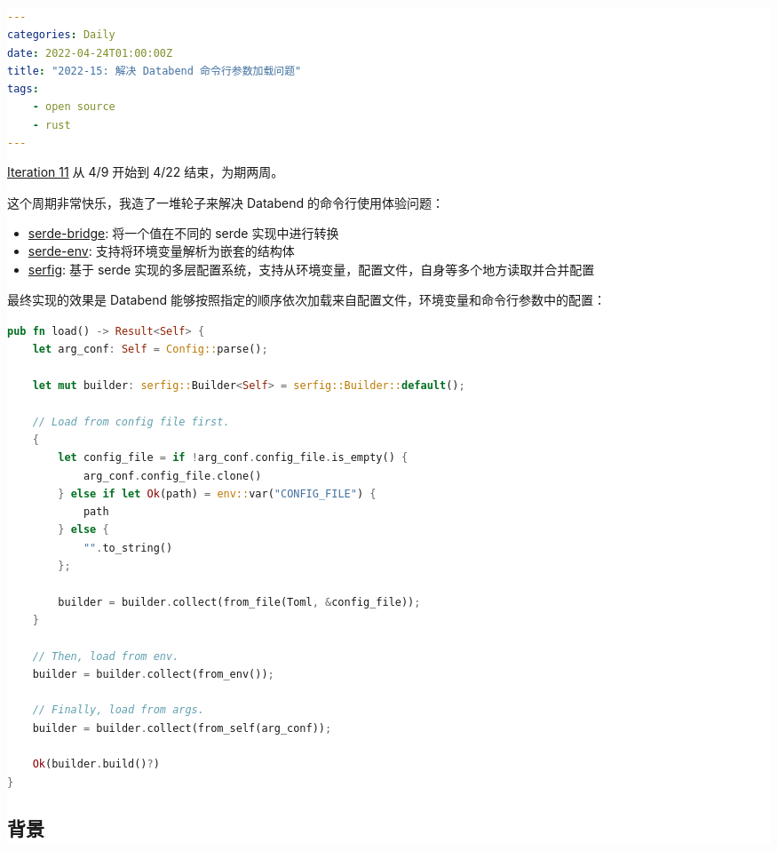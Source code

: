 ```yaml
---
categories: Daily
date: 2022-04-24T01:00:00Z
title: "2022-15: 解决 Databend 命令行参数加载问题"
tags:
    - open source
    - rust
---
```


[Iteration 11](https://github.com/users/Xuanwo/projects/2/views/1?filterQuery=iteration%3A%22Iteration+11%22) 从 4/9 开始到 4/22 结束，为期两周。

这个周期非常快乐，我造了一堆轮子来解决 Databend 的命令行使用体验问题：

- [serde-bridge](https://github.com/Xuanwo/serde-bridge): 将一个值在不同的 serde 实现中进行转换
- [serde-env](https://github.com/Xuanwo/serde-env): 支持将环境变量解析为嵌套的结构体
- [serfig](https://github.com/Xuanwo/serfig): 基于 serde 实现的多层配置系统，支持从环境变量，配置文件，自身等多个地方读取并合并配置

最终实现的效果是 Databend 能够按照指定的顺序依次加载来自配置文件，环境变量和命令行参数中的配置：

```rust
pub fn load() -> Result<Self> {
    let arg_conf: Self = Config::parse();

    let mut builder: serfig::Builder<Self> = serfig::Builder::default();

    // Load from config file first.
    {
        let config_file = if !arg_conf.config_file.is_empty() {
            arg_conf.config_file.clone()
        } else if let Ok(path) = env::var("CONFIG_FILE") {
            path
        } else {
            "".to_string()
        };

        builder = builder.collect(from_file(Toml, &config_file));
    }

    // Then, load from env.
    builder = builder.collect(from_env());

    // Finally, load from args.
    builder = builder.collect(from_self(arg_conf));

    Ok(builder.build()?)
}
```

## 背景
